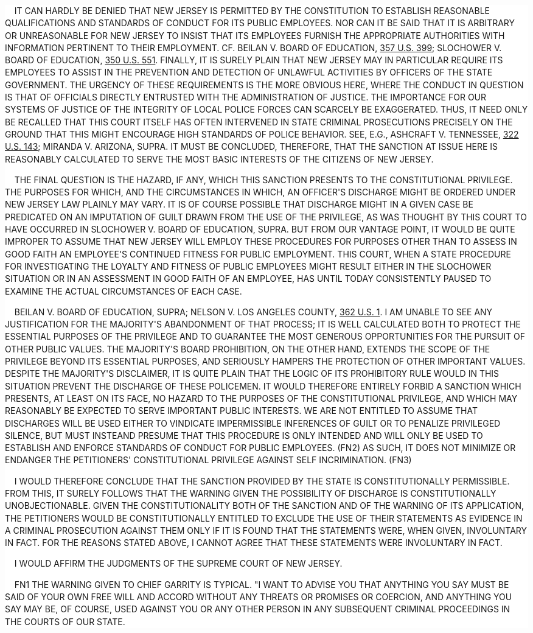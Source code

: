     IT CAN HARDLY BE DENIED THAT NEW JERSEY IS PERMITTED BY THE CONSTITUTION TO ESTABLISH REASONABLE QUALIFICATIONS AND STANDARDS OF CONDUCT FOR ITS PUBLIC EMPLOYEES.  NOR CAN IT BE SAID THAT IT IS ARBITRARY OR UNREASONABLE FOR NEW JERSEY TO INSIST THAT ITS EMPLOYEES FURNISH THE APPROPRIATE AUTHORITIES WITH INFORMATION PERTINENT TO THEIR EMPLOYMENT.  CF. BEILAN V. BOARD OF EDUCATION, [357 U.S. 399][/us/courts/scotus/usReporter/357/399]; SLOCHOWER V. BOARD OF EDUCATION, [350 U.S. 551][/us/courts/scotus/usReporter/350/551].  FINALLY, IT IS SURELY PLAIN THAT NEW JERSEY MAY IN PARTICULAR REQUIRE ITS EMPLOYEES TO ASSIST IN THE PREVENTION AND DETECTION OF UNLAWFUL ACTIVITIES BY OFFICERS OF THE STATE GOVERNMENT.  THE URGENCY OF THESE REQUIREMENTS IS THE MORE OBVIOUS HERE, WHERE THE CONDUCT IN QUESTION IS THAT OF OFFICIALS DIRECTLY ENTRUSTED WITH THE ADMINISTRATION OF JUSTICE.  THE IMPORTANCE FOR OUR SYSTEMS OF JUSTICE OF THE INTEGRITY OF LOCAL POLICE FORCES CAN SCARCELY BE EXAGGERATED.  THUS, IT NEED ONLY BE RECALLED THAT THIS COURT ITSELF HAS OFTEN INTERVENED IN STATE CRIMINAL PROSECUTIONS PRECISELY ON THE GROUND THAT THIS MIGHT ENCOURAGE HIGH STANDARDS OF POLICE BEHAVIOR.  SEE, E.G., ASHCRAFT V. TENNESSEE, [322 U.S. 143][/us/courts/scotus/usReporter/322/143]; MIRANDA V. ARIZONA, SUPRA.  IT MUST BE CONCLUDED, THEREFORE, THAT THE SANCTION AT ISSUE HERE IS REASONABLY CALCULATED TO SERVE THE MOST BASIC INTERESTS OF THE CITIZENS OF NEW JERSEY.

    THE FINAL QUESTION IS THE HAZARD, IF ANY, WHICH THIS SANCTION PRESENTS TO THE CONSTITUTIONAL PRIVILEGE.  THE PURPOSES FOR WHICH, AND THE CIRCUMSTANCES IN WHICH, AN OFFICER'S DISCHARGE MIGHT BE ORDERED UNDER NEW JERSEY LAW PLAINLY MAY VARY.  IT IS OF COURSE POSSIBLE THAT DISCHARGE MIGHT IN A GIVEN CASE BE PREDICATED ON AN IMPUTATION OF GUILT DRAWN FROM THE USE OF THE PRIVILEGE, AS WAS THOUGHT BY THIS COURT TO HAVE OCCURRED IN SLOCHOWER V. BOARD OF EDUCATION, SUPRA.  BUT FROM OUR VANTAGE POINT, IT WOULD BE QUITE IMPROPER TO ASSUME THAT NEW JERSEY WILL EMPLOY THESE PROCEDURES FOR PURPOSES OTHER THAN TO ASSESS IN GOOD FAITH AN EMPLOYEE'S CONTINUED FITNESS FOR PUBLIC EMPLOYMENT.  THIS COURT, WHEN A STATE PROCEDURE FOR INVESTIGATING THE LOYALTY AND FITNESS OF PUBLIC EMPLOYEES MIGHT RESULT EITHER IN THE SLOCHOWER SITUATION OR IN AN ASSESSMENT IN GOOD FAITH OF AN EMPLOYEE, HAS UNTIL TODAY CONSISTENTLY PAUSED TO EXAMINE THE ACTUAL CIRCUMSTANCES OF EACH CASE.

    BEILAN V. BOARD OF EDUCATION, SUPRA; NELSON V. LOS ANGELES COUNTY, [362 U.S. 1][/us/courts/scotus/usReporter/362/1].  I AM UNABLE TO SEE ANY JUSTIFICATION FOR THE MAJORITY'S ABANDONMENT OF THAT PROCESS; IT IS WELL CALCULATED BOTH TO PROTECT THE ESSENTIAL PURPOSES OF THE PRIVILEGE AND TO GUARANTEE THE MOST GENEROUS OPPORTUNITIES FOR THE PURSUIT OF OTHER PUBLIC VALUES.  THE MAJORITY'S BOARD PROHIBITION, ON THE OTHER HAND, EXTENDS THE SCOPE OF THE PRIVILEGE BEYOND ITS ESSENTIAL PURPOSES, AND SERIOUSLY HAMPERS THE PROTECTION OF OTHER IMPORTANT VALUES.  DESPITE THE MAJORITY'S DISCLAIMER, IT IS QUITE PLAIN THAT THE LOGIC OF ITS PROHIBITORY RULE WOULD IN THIS SITUATION PREVENT THE DISCHARGE OF THESE POLICEMEN.  IT WOULD THEREFORE ENTIRELY FORBID A SANCTION WHICH PRESENTS, AT LEAST ON ITS FACE, NO HAZARD TO THE PURPOSES OF THE CONSTITUTIONAL PRIVILEGE, AND WHICH MAY REASONABLY BE EXPECTED TO SERVE IMPORTANT PUBLIC INTERESTS.  WE ARE NOT ENTITLED TO ASSUME THAT DISCHARGES WILL BE USED EITHER TO VINDICATE IMPERMISSIBLE INFERENCES OF GUILT OR TO PENALIZE PRIVILEGED SILENCE, BUT MUST INSTEAND PRESUME THAT THIS PROCEDURE IS ONLY INTENDED AND WILL ONLY BE USED TO ESTABLISH AND ENFORCE STANDARDS OF CONDUCT FOR PUBLIC EMPLOYEES.  (FN2)  AS SUCH, IT DOES NOT MINIMIZE OR ENDANGER THE PETITIONERS' CONSTITUTIONAL PRIVILEGE AGAINST SELF INCRIMINATION.  (FN3)

    I WOULD THEREFORE CONCLUDE THAT THE SANCTION PROVIDED BY THE STATE IS CONSTITUTIONALLY PERMISSIBLE.  FROM THIS, IT SURELY FOLLOWS THAT THE WARNING GIVEN THE POSSIBILITY OF DISCHARGE IS CONSTITUTIONALLY UNOBJECTIONABLE.  GIVEN THE CONSTITUTIONALITY BOTH OF THE SANCTION AND OF THE WARNING OF ITS APPLICATION, THE PETITIONERS WOULD BE CONSTITUTIONALLY ENTITLED TO EXCLUDE THE USE OF THEIR STATEMENTS AS EVIDENCE IN A CRIMINAL PROSECUTION AGAINST THEM ONLY IF IT IS FOUND THAT THE STATEMENTS WERE, WHEN GIVEN, INVOLUNTARY IN FACT.  FOR THE REASONS STATED ABOVE, I CANNOT AGREE THAT THESE STATEMENTS WERE INVOLUNTARY IN FACT.

    I WOULD AFFIRM THE JUDGMENTS OF THE SUPREME COURT OF NEW JERSEY.

    FN1  THE WARNING GIVEN TO CHIEF GARRITY IS TYPICAL.  "I WANT TO ADVISE YOU THAT ANYTHING YOU SAY MUST BE SAID OF YOUR OWN FREE WILL AND ACCORD WITHOUT ANY THREATS OR PROMISES OR COERCION, AND ANYTHING YOU SAY MAY BE, OF COURSE, USED AGAINST YOU OR ANY OTHER PERSON IN ANY SUBSEQUENT CRIMINAL PROCEEDINGS IN THE COURTS OF OUR STATE.


[/us/courts/scotus/usReporter/385/493]: https://publicdocs.github.io/go/links?ns=uslm-x&ref=%2Fus%2Fcourts%2Fscotus%2FusReporter%2F385%2F493
[/us/usc/t28/s1257]: https://publicdocs.github.io/go/links?ns=uslm&ref=%2Fus%2Fusc%2Ft28%2Fs1257
[/us/usc/t28/s1257]: https://publicdocs.github.io/go/links?ns=uslm&ref=%2Fus%2Fusc%2Ft28%2Fs1257
[/us/courts/scotus/usReporter/271/583]: https://publicdocs.github.io/go/links?ns=uslm-x&ref=%2Fus%2Fcourts%2Fscotus%2FusReporter%2F271%2F583
[/us/courts/scotus/usReporter/383/941]: https://publicdocs.github.io/go/links?ns=uslm-x&ref=%2Fus%2Fcourts%2Fscotus%2FusReporter%2F383%2F941
[/us/usc/t28/s1257]: https://publicdocs.github.io/go/links?ns=uslm&ref=%2Fus%2Fusc%2Ft28%2Fs1257
[/us/usc/t28/s1257]: https://publicdocs.github.io/go/links?ns=uslm&ref=%2Fus%2Fusc%2Ft28%2Fs1257
[/us/usc/t28/s2103]: https://publicdocs.github.io/go/links?ns=uslm&ref=%2Fus%2Fusc%2Ft28%2Fs2103
[/us/courts/scotus/usReporter/309/227]: https://publicdocs.github.io/go/links?ns=uslm-x&ref=%2Fus%2Fcourts%2Fscotus%2FusReporter%2F309%2F227
[/us/courts/scotus/usReporter/361/199]: https://publicdocs.github.io/go/links?ns=uslm-x&ref=%2Fus%2Fcourts%2Fscotus%2FusReporter%2F361%2F199
[/us/courts/scotus/usReporter/347/556]: https://publicdocs.github.io/go/links?ns=uslm-x&ref=%2Fus%2Fcourts%2Fscotus%2FusReporter%2F347%2F556
[/us/courts/scotus/usReporter/373/503]: https://publicdocs.github.io/go/links?ns=uslm-x&ref=%2Fus%2Fcourts%2Fscotus%2FusReporter%2F373%2F503
[/us/courts/scotus/usReporter/314/219]: https://publicdocs.github.io/go/links?ns=uslm-x&ref=%2Fus%2Fcourts%2Fscotus%2FusReporter%2F314%2F219
[/us/courts/scotus/usReporter/116/616]: https://publicdocs.github.io/go/links?ns=uslm-x&ref=%2Fus%2Fcourts%2Fscotus%2FusReporter%2F116%2F616
[/us/courts/scotus/usReporter/384/436]: https://publicdocs.github.io/go/links?ns=uslm-x&ref=%2Fus%2Fcourts%2Fscotus%2FusReporter%2F384%2F436
[/us/courts/scotus/usReporter/248/67]: https://publicdocs.github.io/go/links?ns=uslm-x&ref=%2Fus%2Fcourts%2Fscotus%2FusReporter%2F248%2F67
[/us/courts/scotus/usReporter/383/234]: https://publicdocs.github.io/go/links?ns=uslm-x&ref=%2Fus%2Fcourts%2Fscotus%2FusReporter%2F383%2F234
[/us/courts/scotus/usReporter/282/765]: https://publicdocs.github.io/go/links?ns=uslm-x&ref=%2Fus%2Fcourts%2Fscotus%2FusReporter%2F282%2F765
[/us/courts/scotus/usReporter/350/551]: https://publicdocs.github.io/go/links?ns=uslm-x&ref=%2Fus%2Fcourts%2Fscotus%2FusReporter%2F350%2F551
[/us/courts/scotus/usReporter/216/1]: https://publicdocs.github.io/go/links?ns=uslm-x&ref=%2Fus%2Fcourts%2Fscotus%2FusReporter%2F216%2F1
[/us/courts/scotus/usReporter/257/529]: https://publicdocs.github.io/go/links?ns=uslm-x&ref=%2Fus%2Fcourts%2Fscotus%2FusReporter%2F257%2F529
[/us/courts/scotus/usReporter/303/444]: https://publicdocs.github.io/go/links?ns=uslm-x&ref=%2Fus%2Fcourts%2Fscotus%2FusReporter%2F303%2F444
[/us/courts/scotus/usReporter/319/105]: https://publicdocs.github.io/go/links?ns=uslm-x&ref=%2Fus%2Fcourts%2Fscotus%2FusReporter%2F319%2F105
[/us/courts/scotus/usReporter/323/516]: https://publicdocs.github.io/go/links?ns=uslm-x&ref=%2Fus%2Fcourts%2Fscotus%2FusReporter%2F323%2F516
[/us/courts/scotus/usReporter/381/301]: https://publicdocs.github.io/go/links?ns=uslm-x&ref=%2Fus%2Fcourts%2Fscotus%2FusReporter%2F381%2F301
[/us/courts/scotus/usReporter/380/528]: https://publicdocs.github.io/go/links?ns=uslm-x&ref=%2Fus%2Fcourts%2Fscotus%2FusReporter%2F380%2F528
[/us/courts/scotus/usReporter/383/234]: https://publicdocs.github.io/go/links?ns=uslm-x&ref=%2Fus%2Fcourts%2Fscotus%2FusReporter%2F383%2F234
[/us/courts/scotus/usReporter/271/583]: https://publicdocs.github.io/go/links?ns=uslm-x&ref=%2Fus%2Fcourts%2Fscotus%2FusReporter%2F271%2F583
[/us/courts/scotus/usReporter/309/227]: https://publicdocs.github.io/go/links?ns=uslm-x&ref=%2Fus%2Fcourts%2Fscotus%2FusReporter%2F309%2F227
[/us/courts/scotus/usReporter/373/503]: https://publicdocs.github.io/go/links?ns=uslm-x&ref=%2Fus%2Fcourts%2Fscotus%2FusReporter%2F373%2F503
[/us/courts/scotus/usReporter/356/560]: https://publicdocs.github.io/go/links?ns=uslm-x&ref=%2Fus%2Fcourts%2Fscotus%2FusReporter%2F356%2F560
[/us/courts/scotus/usReporter/367/433]: https://publicdocs.github.io/go/links?ns=uslm-x&ref=%2Fus%2Fcourts%2Fscotus%2FusReporter%2F367%2F433
[/us/courts/scotus/usReporter/309/227]: https://publicdocs.github.io/go/links?ns=uslm-x&ref=%2Fus%2Fcourts%2Fscotus%2FusReporter%2F309%2F227
[/us/courts/scotus/usReporter/357/433]: https://publicdocs.github.io/go/links?ns=uslm-x&ref=%2Fus%2Fcourts%2Fscotus%2FusReporter%2F357%2F433
[/us/courts/scotus/usReporter/373/503]: https://publicdocs.github.io/go/links?ns=uslm-x&ref=%2Fus%2Fcourts%2Fscotus%2FusReporter%2F373%2F503
[/us/courts/scotus/usReporter/372/528]: https://publicdocs.github.io/go/links?ns=uslm-x&ref=%2Fus%2Fcourts%2Fscotus%2FusReporter%2F372%2F528
[/us/courts/scotus/usReporter/384/737]: https://publicdocs.github.io/go/links?ns=uslm-x&ref=%2Fus%2Fcourts%2Fscotus%2FusReporter%2F384%2F737
[/us/courts/scotus/usReporter/384/737]: https://publicdocs.github.io/go/links?ns=uslm-x&ref=%2Fus%2Fcourts%2Fscotus%2FusReporter%2F384%2F737
[/us/courts/scotus/usReporter/384/436]: https://publicdocs.github.io/go/links?ns=uslm-x&ref=%2Fus%2Fcourts%2Fscotus%2FusReporter%2F384%2F436
[/us/courts/scotus/usReporter/297/278]: https://publicdocs.github.io/go/links?ns=uslm-x&ref=%2Fus%2Fcourts%2Fscotus%2FusReporter%2F297%2F278
[/us/courts/scotus/usReporter/357/399]: https://publicdocs.github.io/go/links?ns=uslm-x&ref=%2Fus%2Fcourts%2Fscotus%2FusReporter%2F357%2F399
[/us/courts/scotus/usReporter/350/551]: https://publicdocs.github.io/go/links?ns=uslm-x&ref=%2Fus%2Fcourts%2Fscotus%2FusReporter%2F350%2F551
[/us/courts/scotus/usReporter/322/143]: https://publicdocs.github.io/go/links?ns=uslm-x&ref=%2Fus%2Fcourts%2Fscotus%2FusReporter%2F322%2F143
[/us/courts/scotus/usReporter/362/1]: https://publicdocs.github.io/go/links?ns=uslm-x&ref=%2Fus%2Fcourts%2Fscotus%2FusReporter%2F362%2F1